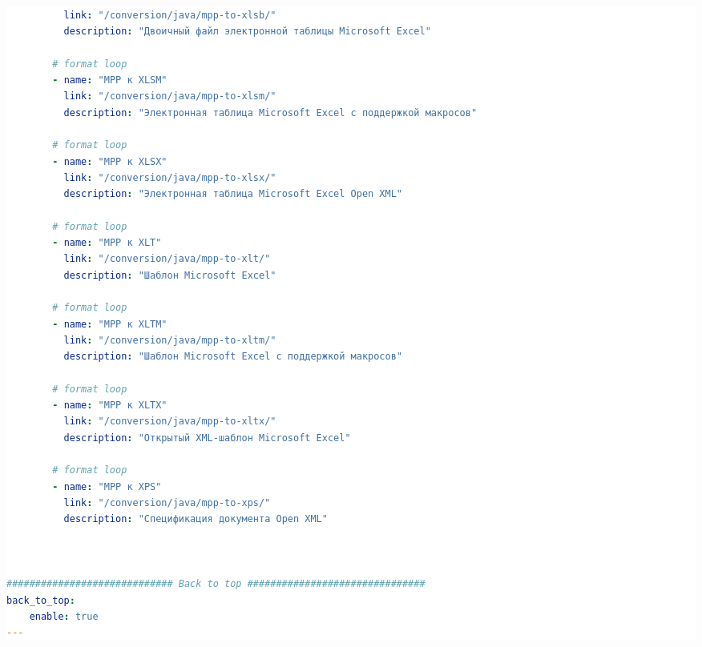 ```yaml
          link: "/conversion/java/mpp-to-xlsb/"
          description: "Двоичный файл электронной таблицы Microsoft Excel"

        # format loop
        - name: "MPP к XLSM"
          link: "/conversion/java/mpp-to-xlsm/"
          description: "Электронная таблица Microsoft Excel с поддержкой макросов"

        # format loop
        - name: "MPP к XLSX"
          link: "/conversion/java/mpp-to-xlsx/"
          description: "Электронная таблица Microsoft Excel Open XML"

        # format loop
        - name: "MPP к XLT"
          link: "/conversion/java/mpp-to-xlt/"
          description: "Шаблон Microsoft Excel"

        # format loop
        - name: "MPP к XLTM"
          link: "/conversion/java/mpp-to-xltm/"
          description: "Шаблон Microsoft Excel с поддержкой макросов"

        # format loop
        - name: "MPP к XLTX"
          link: "/conversion/java/mpp-to-xltx/"
          description: "Открытый XML-шаблон Microsoft Excel"

        # format loop
        - name: "MPP к XPS"
          link: "/conversion/java/mpp-to-xps/"
          description: "Спецификация документа Open XML"



############################# Back to top ###############################
back_to_top:
    enable: true
---
```

